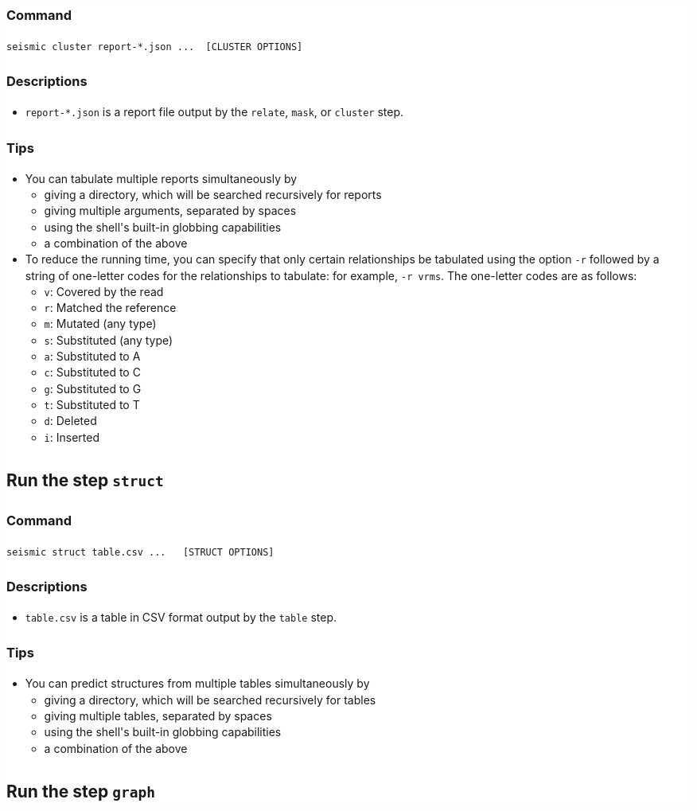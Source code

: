 ### Command
```commandline
seismic cluster report-*.json ...  [CLUSTER OPTIONS]
```

### Descriptions
- `report-*.json` is a report file output by the `relate`, `mask`, or `cluster` step.


### Tips

- You can tabulate multiple reports simultaneously by
  - giving a directory, which will be searched recursively for reports
  - giving multiple arguments, separated by spaces
  - using the shell's built-in globbing capabilities
  - a combination of the above
- To reduce the running time, you can specify that only certain relationships be tabulated using the option `-r` followed by a string of one-letter codes for the relationships to tabulate: for example, `-r vrms`. The one-letter codes are as follows:
  - `v`: Covered by the read
  - `r`: Matched the reference
  - `m`: Mutated (any type)
  - `s`: Substituted (any type)
  - `a`: Substituted to A
  - `c`: Substituted to C
  - `g`: Substituted to G
  - `t`: Substituted to T
  - `d`: Deleted
  - `i`: Inserted


## Run the step `struct`

### Command
```commandline
seismic struct table.csv ...   [STRUCT OPTIONS]
```

### Descriptions
- `table.csv` is a table in CSV format output by the `table` step.


### Tips

- You can predict structures from multiple tables simultaneously by
  - giving a directory, which will be searched recursively for tables
  - giving multiple tables, separated by spaces
  - using the shell's built-in globbing capabilities
  - a combination of the above


## Run the step `graph`
